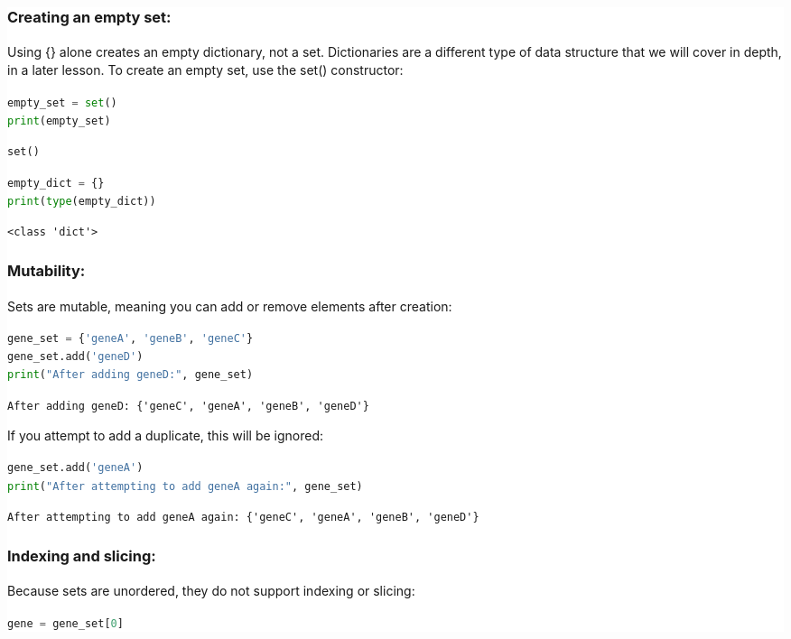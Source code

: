 ### Creating an empty set:

Using {} alone creates an empty dictionary, not a set. Dictionaries are a different type of data structure that we will cover in depth, in a later lesson. To create an empty set, use the set() constructor:


``` python
empty_set = set()
print(empty_set)
```

``` output
set()
```


``` python
empty_dict = {}
print(type(empty_dict))
```

``` output
<class 'dict'>
```

### Mutability:

Sets are mutable, meaning you can add or remove elements after creation:


``` python
gene_set = {'geneA', 'geneB', 'geneC'}
gene_set.add('geneD')
print("After adding geneD:", gene_set)
```

``` output
After adding geneD: {'geneC', 'geneA', 'geneB', 'geneD'}
```

If you attempt to add a duplicate, this will be ignored:


``` python
gene_set.add('geneA')
print("After attempting to add geneA again:", gene_set)
```

``` output
After attempting to add geneA again: {'geneC', 'geneA', 'geneB', 'geneD'}
```


### Indexing and slicing:

Because sets are unordered, they do not support indexing or slicing:


``` python
gene = gene_set[0]
```


[r-markdown]: https://rmarkdown.rstudio.com/